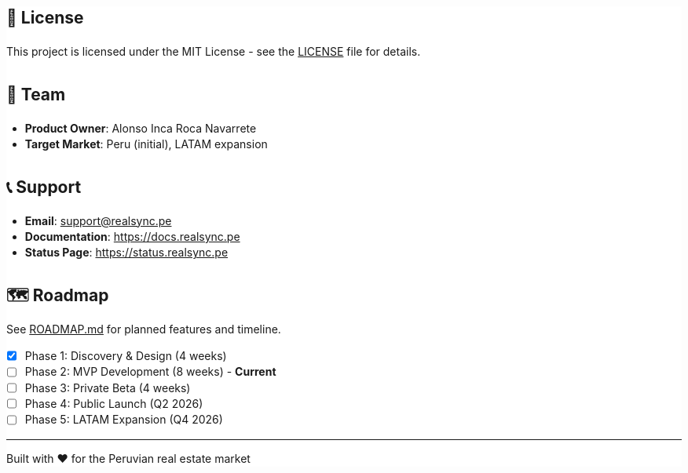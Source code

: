 ## 📄 License

This project is licensed under the MIT License - see the [LICENSE](LICENSE) file for details.

## 👥 Team

- **Product Owner**: Alonso Inca Roca Navarrete
- **Target Market**: Peru (initial), LATAM expansion

## 📞 Support

- **Email**: support@realsync.pe
- **Documentation**: https://docs.realsync.pe
- **Status Page**: https://status.realsync.pe

## 🗺 Roadmap

See [ROADMAP.md](ROADMAP.md) for planned features and timeline.

- [x] Phase 1: Discovery & Design (4 weeks)
- [ ] Phase 2: MVP Development (8 weeks) - **Current**
- [ ] Phase 3: Private Beta (4 weeks)
- [ ] Phase 4: Public Launch (Q2 2026)
- [ ] Phase 5: LATAM Expansion (Q4 2026)

---

Built with ❤️ for the Peruvian real estate market
